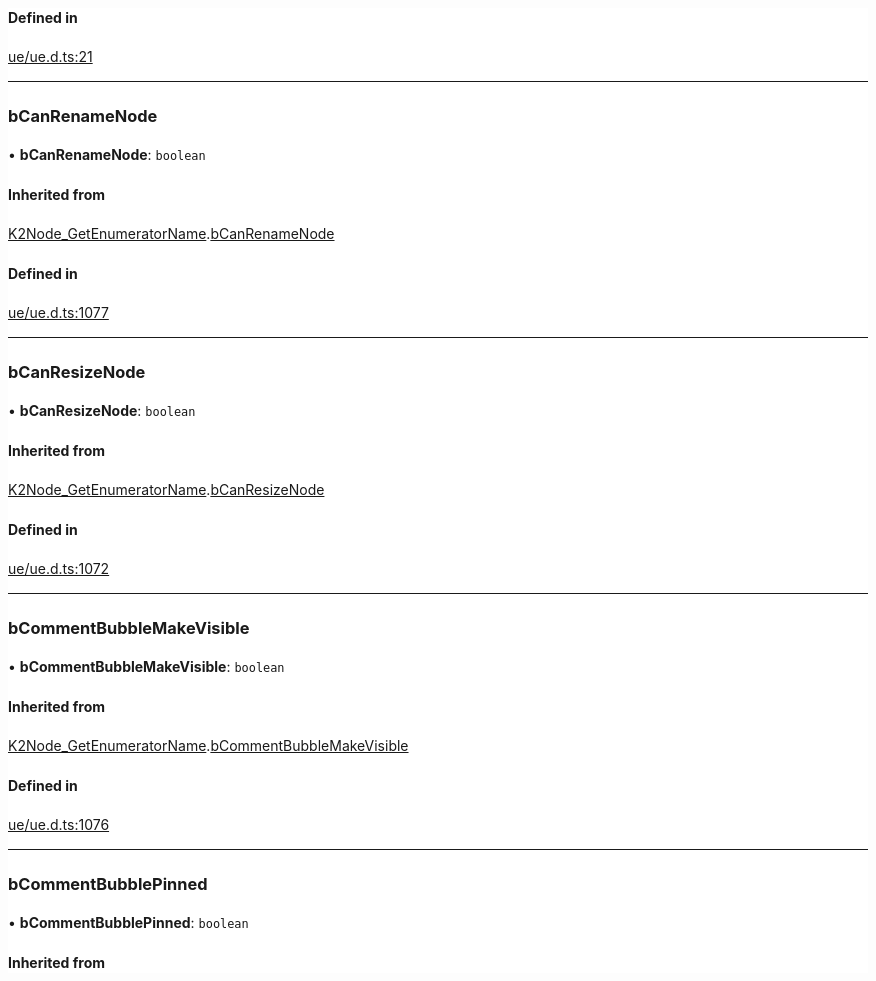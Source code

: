 #### Defined in

[ue/ue.d.ts:21](https://github.com/YugMetaverse/yug_typings/blob/b7d9b19/ue/ue.d.ts#L21)

___

### bCanRenameNode

• **bCanRenameNode**: `boolean`

#### Inherited from

[K2Node_GetEnumeratorName](ue_ue.K2Node_GetEnumeratorName.md).[bCanRenameNode](ue_ue.K2Node_GetEnumeratorName.md#bcanrenamenode)

#### Defined in

[ue/ue.d.ts:1077](https://github.com/YugMetaverse/yug_typings/blob/b7d9b19/ue/ue.d.ts#L1077)

___

### bCanResizeNode

• **bCanResizeNode**: `boolean`

#### Inherited from

[K2Node_GetEnumeratorName](ue_ue.K2Node_GetEnumeratorName.md).[bCanResizeNode](ue_ue.K2Node_GetEnumeratorName.md#bcanresizenode)

#### Defined in

[ue/ue.d.ts:1072](https://github.com/YugMetaverse/yug_typings/blob/b7d9b19/ue/ue.d.ts#L1072)

___

### bCommentBubbleMakeVisible

• **bCommentBubbleMakeVisible**: `boolean`

#### Inherited from

[K2Node_GetEnumeratorName](ue_ue.K2Node_GetEnumeratorName.md).[bCommentBubbleMakeVisible](ue_ue.K2Node_GetEnumeratorName.md#bcommentbubblemakevisible)

#### Defined in

[ue/ue.d.ts:1076](https://github.com/YugMetaverse/yug_typings/blob/b7d9b19/ue/ue.d.ts#L1076)

___

### bCommentBubblePinned

• **bCommentBubblePinned**: `boolean`

#### Inherited from
